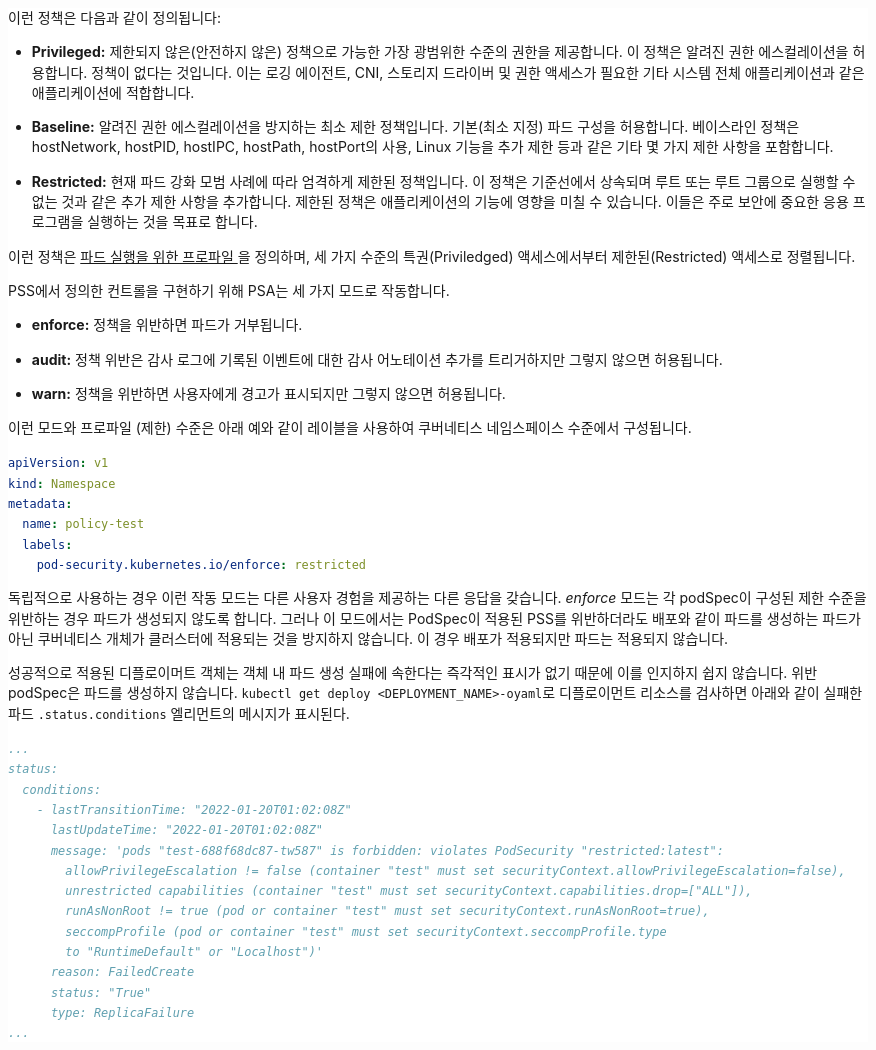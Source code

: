이런 정책은 다음과 같이 정의됩니다:

+ **Privileged:** 제한되지 않은(안전하지 않은) 정책으로 가능한 가장 광범위한 수준의 권한을 제공합니다. 이 정책은 알려진 권한 에스컬레이션을 허용합니다. 정책이 없다는 것입니다. 이는 로깅 에이전트, CNI, 스토리지 드라이버 및 권한 액세스가 필요한 기타 시스템 전체 애플리케이션과 같은 애플리케이션에 적합합니다.

+ **Baseline:** 알려진 권한 에스컬레이션을 방지하는 최소 제한 정책입니다. 기본(최소 지정) 파드 구성을 허용합니다. 베이스라인 정책은 hostNetwork, hostPID, hostIPC, hostPath, hostPort의 사용, Linux 기능을 추가 제한 등과 같은 기타 몇 가지 제한 사항을 포함합니다.

+ **Restricted:** 현재 파드 강화 모범 사례에 따라 엄격하게 제한된 정책입니다. 이 정책은 기준선에서 상속되며 루트 또는 루트 그룹으로 실행할 수 없는 것과 같은 추가 제한 사항을 추가합니다. 제한된 정책은 애플리케이션의 기능에 영향을 미칠 수 있습니다. 이들은 주로 보안에 중요한 응용 프로그램을 실행하는 것을 목표로 합니다.

이런 정책은 [ 파드 실행을 위한 프로파일 ]( https://kubernetes.io/docs/concepts/security/pod-security-standards/#profile-details )을 정의하며, 세 가지 수준의 특권(Priviledged) 액세스에서부터 제한된(Restricted) 액세스로 정렬됩니다.

PSS에서 정의한 컨트롤을 구현하기 위해 PSA는 세 가지 모드로 작동합니다.

+ **enforce:** 정책을 위반하면 파드가 거부됩니다.

+ **audit:** 정책 위반은 감사 로그에 기록된 이벤트에 대한 감사 어노테이션 추가를 트리거하지만 그렇지 않으면 허용됩니다.

+ **warn:** 정책을 위반하면 사용자에게 경고가 표시되지만 그렇지 않으면 허용됩니다.

이런 모드와 프로파일 (제한) 수준은 아래 예와 같이 레이블을 사용하여 쿠버네티스 네임스페이스 수준에서 구성됩니다.

```yaml
apiVersion: v1
kind: Namespace
metadata:
  name: policy-test
  labels:
    pod-security.kubernetes.io/enforce: restricted
```

독립적으로 사용하는 경우 이런 작동 모드는 다른 사용자 경험을 제공하는 다른 응답을 갖습니다. _enforce_ 모드는 각 podSpec이 구성된 제한 수준을 위반하는 경우 파드가 생성되지 않도록 합니다. 그러나 이 모드에서는 PodSpec이 적용된 PSS를 위반하더라도 배포와 같이 파드를 생성하는 파드가 아닌 쿠버네티스 개체가 클러스터에 적용되는 것을 방지하지 않습니다. 이 경우 배포가 적용되지만 파드는 적용되지 않습니다.

성공적으로 적용된 디플로이머트 객체는 객체 내 파드 생성 실패에 속한다는 즉각적인 표시가 없기 때문에 이를 인지하지 쉽지 않습니다. 위반 podSpec은 파드를 생성하지 않습니다. `kubectl get deploy <DEPLOYMENT_NAME>-oyaml`로 디플로이먼트 리소스를 검사하면 아래와 같이 실패한 파드 `.status.conditions` 엘리먼트의 메시지가 표시된다.

```yaml
...
status:
  conditions:
    - lastTransitionTime: "2022-01-20T01:02:08Z"
      lastUpdateTime: "2022-01-20T01:02:08Z"
      message: 'pods "test-688f68dc87-tw587" is forbidden: violates PodSecurity "restricted:latest":
        allowPrivilegeEscalation != false (container "test" must set securityContext.allowPrivilegeEscalation=false),
        unrestricted capabilities (container "test" must set securityContext.capabilities.drop=["ALL"]),
        runAsNonRoot != true (pod or container "test" must set securityContext.runAsNonRoot=true),
        seccompProfile (pod or container "test" must set securityContext.seccompProfile.type
        to "RuntimeDefault" or "Localhost")'
      reason: FailedCreate
      status: "True"
      type: ReplicaFailure
...
```


[eks-ep-access]: https://docs.aws.amazon.com/eks/latest/userguide/cluster-endpoint.html
[k8s-env-var-docs]: https://kubernetes.io/docs/concepts/services-networking/service/#environment-variables
[dns-policy]: https://kubernetes.io/docs/concepts/services-networking/dns-pod-service/#pod-s-dns-policy